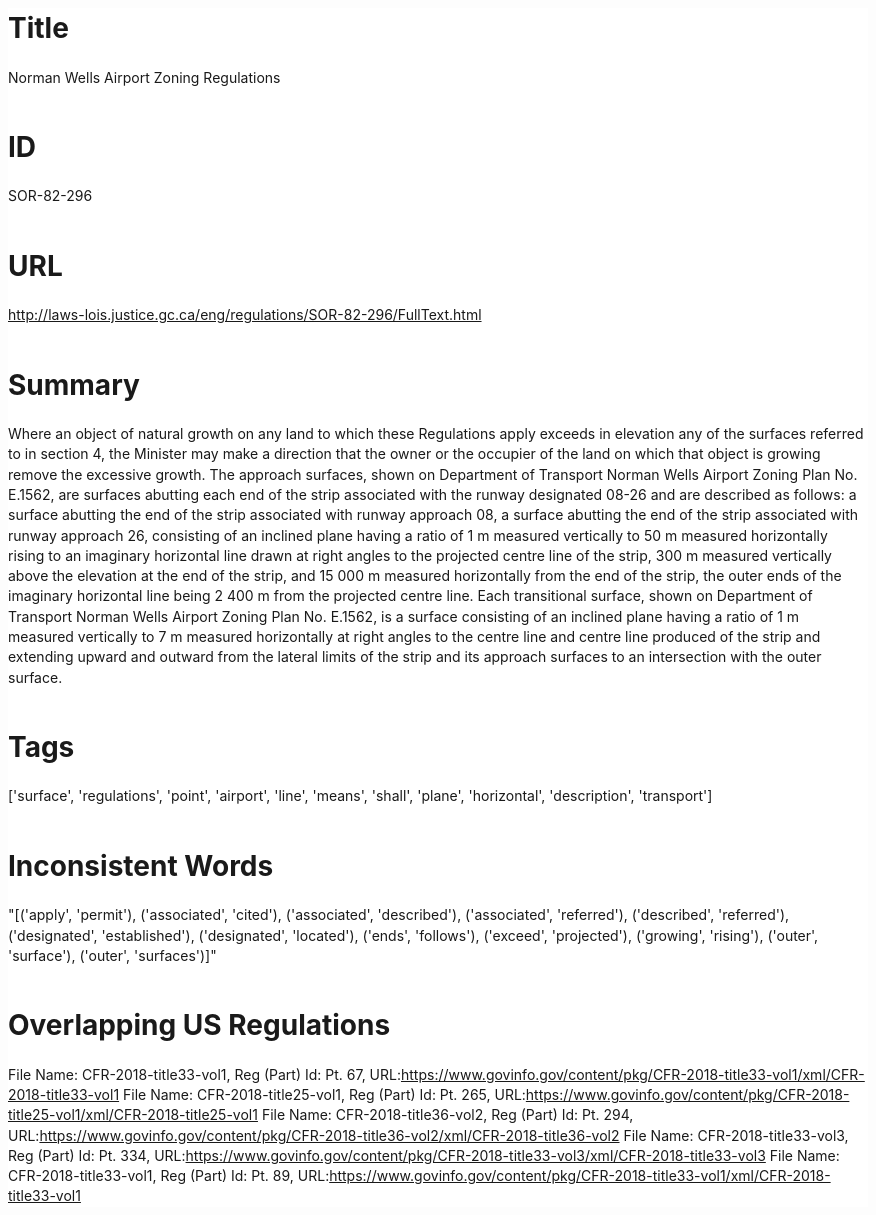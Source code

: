 # Title
Norman Wells Airport Zoning Regulations


# ID
SOR-82-296

# URL
http://laws-lois.justice.gc.ca/eng/regulations/SOR-82-296/FullText.html


# Summary
Where an object of natural growth on any land to which these Regulations apply exceeds in elevation any of the surfaces referred to in section 4, the Minister may make a direction that the owner or the occupier of the land on which that object is growing remove the excessive growth.
The approach surfaces, shown on Department of Transport Norman Wells Airport Zoning Plan No. E.1562, are surfaces abutting each end of the strip associated with the runway designated 08-26 and are described as follows: a surface abutting the end of the strip associated with runway approach 08, a surface abutting the end of the strip associated with runway approach 26, consisting of an inclined plane having a ratio of 1 m measured vertically to 50 m measured horizontally rising to an imaginary horizontal line drawn at right angles to the projected centre line of the strip, 300 m measured vertically above the elevation at the end of the strip, and 15 000 m measured horizontally from the end of the strip, the outer ends of the imaginary horizontal line being 2 400 m from the projected centre line.
Each transitional surface, shown on Department of Transport Norman Wells Airport Zoning Plan No. E.1562, is a surface consisting of an inclined plane having a ratio of 1 m measured vertically to 7 m measured horizontally at right angles to the centre line and centre line produced of the strip and extending upward and outward from the lateral limits of the strip and its approach surfaces to an intersection with the outer surface.


# Tags
['surface', 'regulations', 'point', 'airport', 'line', 'means', 'shall', 'plane', 'horizontal', 'description', 'transport']


# Inconsistent Words
"[('apply', 'permit'), ('associated', 'cited'), ('associated', 'described'), ('associated', 'referred'), ('described', 'referred'), ('designated', 'established'), ('designated', 'located'), ('ends', 'follows'), ('exceed', 'projected'), ('growing', 'rising'), ('outer', 'surface'), ('outer', 'surfaces')]"


# Overlapping US Regulations
File Name: CFR-2018-title33-vol1, Reg (Part) Id: Pt. 67, URL:https://www.govinfo.gov/content/pkg/CFR-2018-title33-vol1/xml/CFR-2018-title33-vol1
File Name: CFR-2018-title25-vol1, Reg (Part) Id: Pt. 265, URL:https://www.govinfo.gov/content/pkg/CFR-2018-title25-vol1/xml/CFR-2018-title25-vol1
File Name: CFR-2018-title36-vol2, Reg (Part) Id: Pt. 294, URL:https://www.govinfo.gov/content/pkg/CFR-2018-title36-vol2/xml/CFR-2018-title36-vol2
File Name: CFR-2018-title33-vol3, Reg (Part) Id: Pt. 334, URL:https://www.govinfo.gov/content/pkg/CFR-2018-title33-vol3/xml/CFR-2018-title33-vol3
File Name: CFR-2018-title33-vol1, Reg (Part) Id: Pt. 89, URL:https://www.govinfo.gov/content/pkg/CFR-2018-title33-vol1/xml/CFR-2018-title33-vol1
